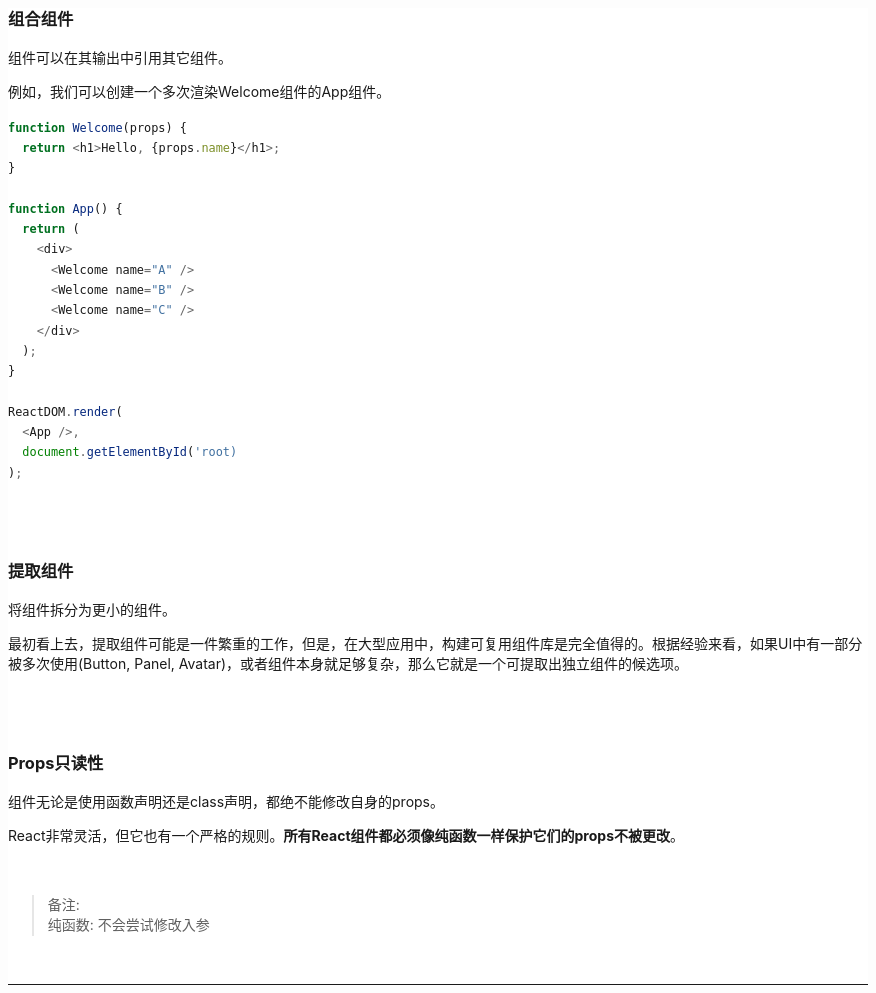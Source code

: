 ### 组合组件

组件可以在其输出中引用其它组件。

例如，我们可以创建一个多次渲染Welcome组件的App组件。

```javascript
function Welcome(props) {
  return <h1>Hello, {props.name}</h1>;
}

function App() {
  return (
    <div>
      <Welcome name="A" />
      <Welcome name="B" />
      <Welcome name="C" />
    </div>
  );
}

ReactDOM.render(
  <App />,
  document.getElementById('root)
);
```


<br>
<br>


### 提取组件

将组件拆分为更小的组件。

最初看上去，提取组件可能是一件繁重的工作，但是，在大型应用中，构建可复用组件库是完全值得的。根据经验来看，如果UI中有一部分被多次使用(Button, Panel, Avatar)，或者组件本身就足够复杂，那么它就是一个可提取出独立组件的候选项。


<br>
<br>

### Props只读性

组件无论是使用函数声明还是class声明，都绝不能修改自身的props。

React非常灵活，但它也有一个严格的规则。**所有React组件都必须像纯函数一样保护它们的props不被更改**。

<br>

> 备注:<br>
> 纯函数: 不会尝试修改入参


<br>

---
